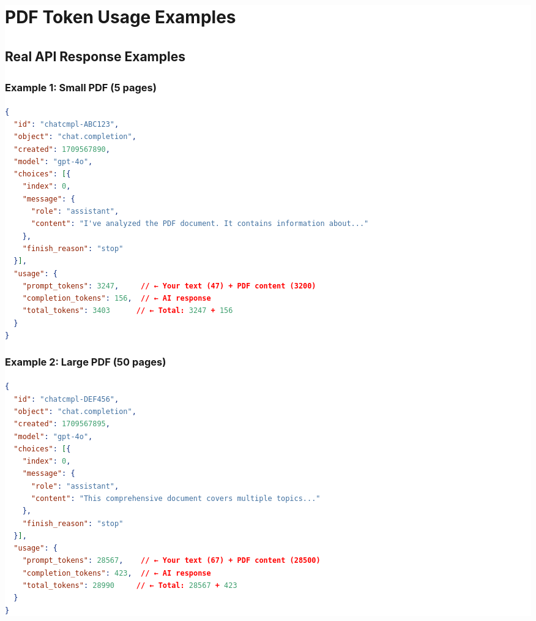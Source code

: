 # PDF Token Usage Examples

## Real API Response Examples

### **Example 1: Small PDF (5 pages)**
```json
{
  "id": "chatcmpl-ABC123",
  "object": "chat.completion",
  "created": 1709567890,
  "model": "gpt-4o",
  "choices": [{
    "index": 0,
    "message": {
      "role": "assistant",
      "content": "I've analyzed the PDF document. It contains information about..."
    },
    "finish_reason": "stop"
  }],
  "usage": {
    "prompt_tokens": 3247,     // ← Your text (47) + PDF content (3200)
    "completion_tokens": 156,  // ← AI response 
    "total_tokens": 3403      // ← Total: 3247 + 156
  }
}
```

### **Example 2: Large PDF (50 pages)**
```json
{
  "id": "chatcmpl-DEF456",
  "object": "chat.completion",
  "created": 1709567895,
  "model": "gpt-4o",
  "choices": [{
    "index": 0,
    "message": {
      "role": "assistant", 
      "content": "This comprehensive document covers multiple topics..."
    },
    "finish_reason": "stop"
  }],
  "usage": {
    "prompt_tokens": 28567,    // ← Your text (67) + PDF content (28500)
    "completion_tokens": 423,  // ← AI response
    "total_tokens": 28990     // ← Total: 28567 + 423
  }
}
```
